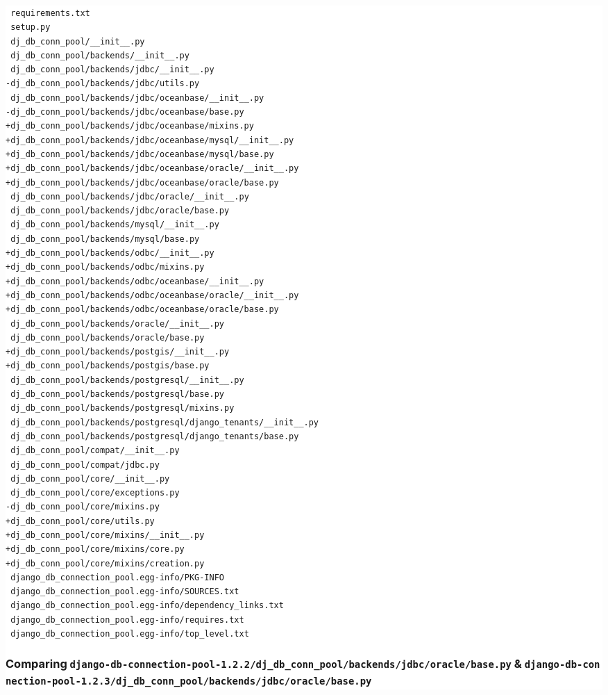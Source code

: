 ```
 requirements.txt
 setup.py
 dj_db_conn_pool/__init__.py
 dj_db_conn_pool/backends/__init__.py
 dj_db_conn_pool/backends/jdbc/__init__.py
-dj_db_conn_pool/backends/jdbc/utils.py
 dj_db_conn_pool/backends/jdbc/oceanbase/__init__.py
-dj_db_conn_pool/backends/jdbc/oceanbase/base.py
+dj_db_conn_pool/backends/jdbc/oceanbase/mixins.py
+dj_db_conn_pool/backends/jdbc/oceanbase/mysql/__init__.py
+dj_db_conn_pool/backends/jdbc/oceanbase/mysql/base.py
+dj_db_conn_pool/backends/jdbc/oceanbase/oracle/__init__.py
+dj_db_conn_pool/backends/jdbc/oceanbase/oracle/base.py
 dj_db_conn_pool/backends/jdbc/oracle/__init__.py
 dj_db_conn_pool/backends/jdbc/oracle/base.py
 dj_db_conn_pool/backends/mysql/__init__.py
 dj_db_conn_pool/backends/mysql/base.py
+dj_db_conn_pool/backends/odbc/__init__.py
+dj_db_conn_pool/backends/odbc/mixins.py
+dj_db_conn_pool/backends/odbc/oceanbase/__init__.py
+dj_db_conn_pool/backends/odbc/oceanbase/oracle/__init__.py
+dj_db_conn_pool/backends/odbc/oceanbase/oracle/base.py
 dj_db_conn_pool/backends/oracle/__init__.py
 dj_db_conn_pool/backends/oracle/base.py
+dj_db_conn_pool/backends/postgis/__init__.py
+dj_db_conn_pool/backends/postgis/base.py
 dj_db_conn_pool/backends/postgresql/__init__.py
 dj_db_conn_pool/backends/postgresql/base.py
 dj_db_conn_pool/backends/postgresql/mixins.py
 dj_db_conn_pool/backends/postgresql/django_tenants/__init__.py
 dj_db_conn_pool/backends/postgresql/django_tenants/base.py
 dj_db_conn_pool/compat/__init__.py
 dj_db_conn_pool/compat/jdbc.py
 dj_db_conn_pool/core/__init__.py
 dj_db_conn_pool/core/exceptions.py
-dj_db_conn_pool/core/mixins.py
+dj_db_conn_pool/core/utils.py
+dj_db_conn_pool/core/mixins/__init__.py
+dj_db_conn_pool/core/mixins/core.py
+dj_db_conn_pool/core/mixins/creation.py
 django_db_connection_pool.egg-info/PKG-INFO
 django_db_connection_pool.egg-info/SOURCES.txt
 django_db_connection_pool.egg-info/dependency_links.txt
 django_db_connection_pool.egg-info/requires.txt
 django_db_connection_pool.egg-info/top_level.txt
```

### Comparing `django-db-connection-pool-1.2.2/dj_db_conn_pool/backends/jdbc/oracle/base.py` & `django-db-connection-pool-1.2.3/dj_db_conn_pool/backends/jdbc/oracle/base.py`
